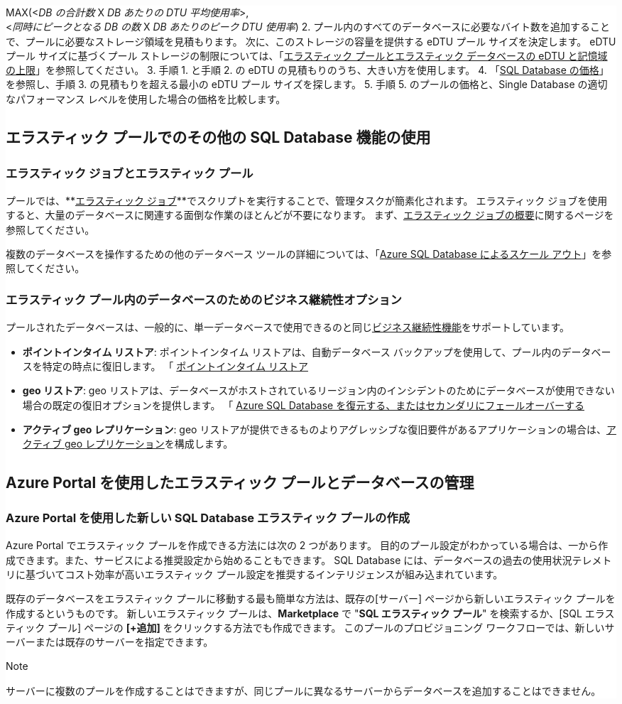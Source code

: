    MAX(<*DB の合計数* X *DB あたりの DTU 平均使用率*>,<br>
   <*同時にピークとなる DB の数* X *DB あたりのピーク DTU 使用率*)
2. プール内のすべてのデータベースに必要なバイト数を追加することで、プールに必要なストレージ領域を見積もります。 次に、このストレージの容量を提供する eDTU プール サイズを決定します。 eDTU プール サイズに基づくプール ストレージの制限については、「[エラスティック プールとエラスティック データベースの eDTU と記憶域の上限](sql-database-resource-limits.md#elastic-pool-storage-sizes-and-performance-levels)」を参照してください。
3. 手順 1. と手順 2. の eDTU の見積もりのうち、大きい方を使用します。
4. 「[SQL Database の価格](https://azure.microsoft.com/pricing/details/sql-database/)」を参照し、手順 3. の見積もりを超える最小の eDTU プール サイズを探します。
5. 手順 5. のプールの価格と、Single Database の適切なパフォーマンス レベルを使用した場合の価格を比較します。

## <a name="using-other-sql-database-features-with-elastic-pools"></a>エラスティック プールでのその他の SQL Database 機能の使用

### <a name="elastic-jobs-and-elastic-pools"></a>エラスティック ジョブとエラスティック プール

プールでは、**[エラスティック ジョブ](sql-database-elastic-jobs-overview.md)**でスクリプトを実行することで、管理タスクが簡素化されます。 エラスティック ジョブを使用すると、大量のデータベースに関連する面倒な作業のほとんどが不要になります。 まず、[エラスティック ジョブの概要](sql-database-elastic-jobs-getting-started.md)に関するページを参照してください。

複数のデータベースを操作するための他のデータベース ツールの詳細については、「[Azure SQL Database によるスケール アウト](sql-database-elastic-scale-introduction.md)」を参照してください。

### <a name="business-continuity-options-for-databases-in-an-elastic-pool"></a>エラスティック プール内のデータベースのためのビジネス継続性オプション
プールされたデータベースは、一般的に、単一データベースで使用できるのと同じ[ビジネス継続性機能](sql-database-business-continuity.md)をサポートしています。

- **ポイントインタイム リストア**: ポイントインタイム リストアは、自動データベース バックアップを使用して、プール内のデータベースを特定の時点に復旧します。 「 [ポイントインタイム リストア](sql-database-recovery-using-backups.md#point-in-time-restore)

- **geo リストア**: geo リストアは、データベースがホストされているリージョン内のインシデントのためにデータベースが使用できない場合の既定の復旧オプションを提供します。 「 [Azure SQL Database を復元する、またはセカンダリにフェールオーバーする](sql-database-disaster-recovery.md)

- **アクティブ geo レプリケーション**: geo リストアが提供できるものよりアグレッシブな復旧要件があるアプリケーションの場合は、[アクティブ geo レプリケーション](sql-database-geo-replication-overview.md)を構成します。

## <a name="manage-elastic-pools-and-databases-using-the-azure-portal"></a>Azure Portal を使用したエラスティック プールとデータベースの管理

### <a name="creating-a-new-sql-database-elastic-pool-using-the-azure-portal"></a>Azure Portal を使用した新しい SQL Database エラスティック プールの作成

Azure Portal でエラスティック プールを作成できる方法には次の 2 つがあります。 目的のプール設定がわかっている場合は、一から作成できます。また、サービスによる推奨設定から始めることもできます。 SQL Database には、データベースの過去の使用状況テレメトリに基づいてコスト効率が高いエラスティック プール設定を推奨するインテリジェンスが組み込まれています。 

既存のデータベースをエラスティック プールに移動する最も簡単な方法は、既存の[サーバー] ページから新しいエラスティック プールを作成するというものです。 新しいエラスティック プールは、**Marketplace** で "**SQL エラスティック プール**" を検索するか、[SQL エラスティック プール] ページの **[+追加]** をクリックする方法でも作成できます。 このプールのプロビジョニング ワークフローでは、新しいサーバーまたは既存のサーバーを指定できます。

> [!NOTE]
> サーバーに複数のプールを作成することはできますが、同じプールに異なるサーバーからデータベースを追加することはできません。
> 

